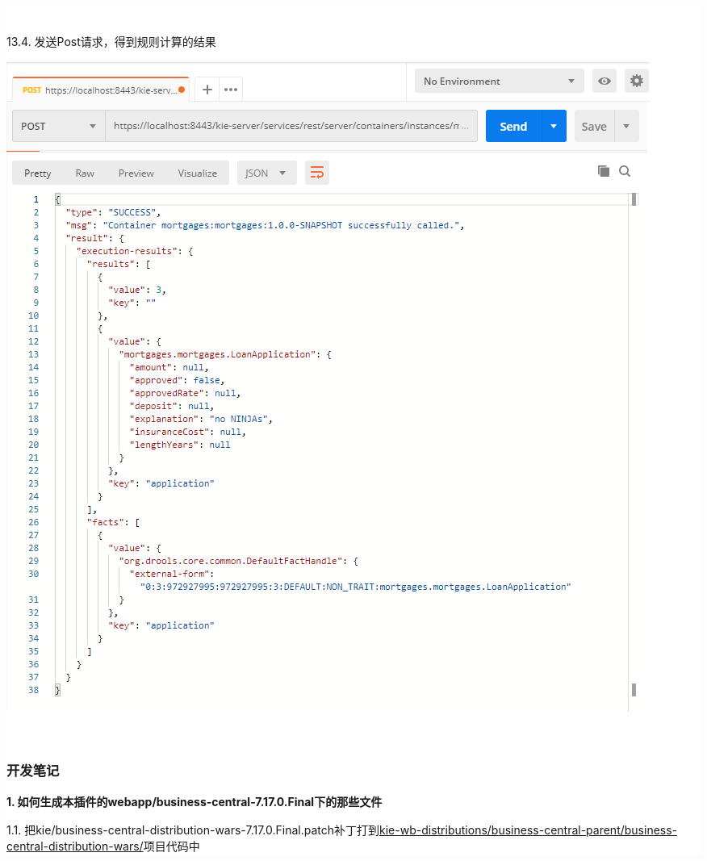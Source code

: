 <br/>

13.4. 发送Post请求，得到规则计算的结果

![call rules in kie server: Result](images/sandflower-kie-server-container-postman-Result.png)

<br/>

### 开发笔记

**1. 如何生成本插件的webapp/business-central-7.17.0.Final下的那些文件**

1.1. 把kie/business-central-distribution-wars-7.17.0.Final.patch补丁打到[kie-wb-distributions/business-central-parent/business-central-distribution-wars/](https://github.com/kiegroup/kie-wb-distributions/tree/7.17.0.Final/business-central-parent/business-central-distribution-wars)项目代码中

